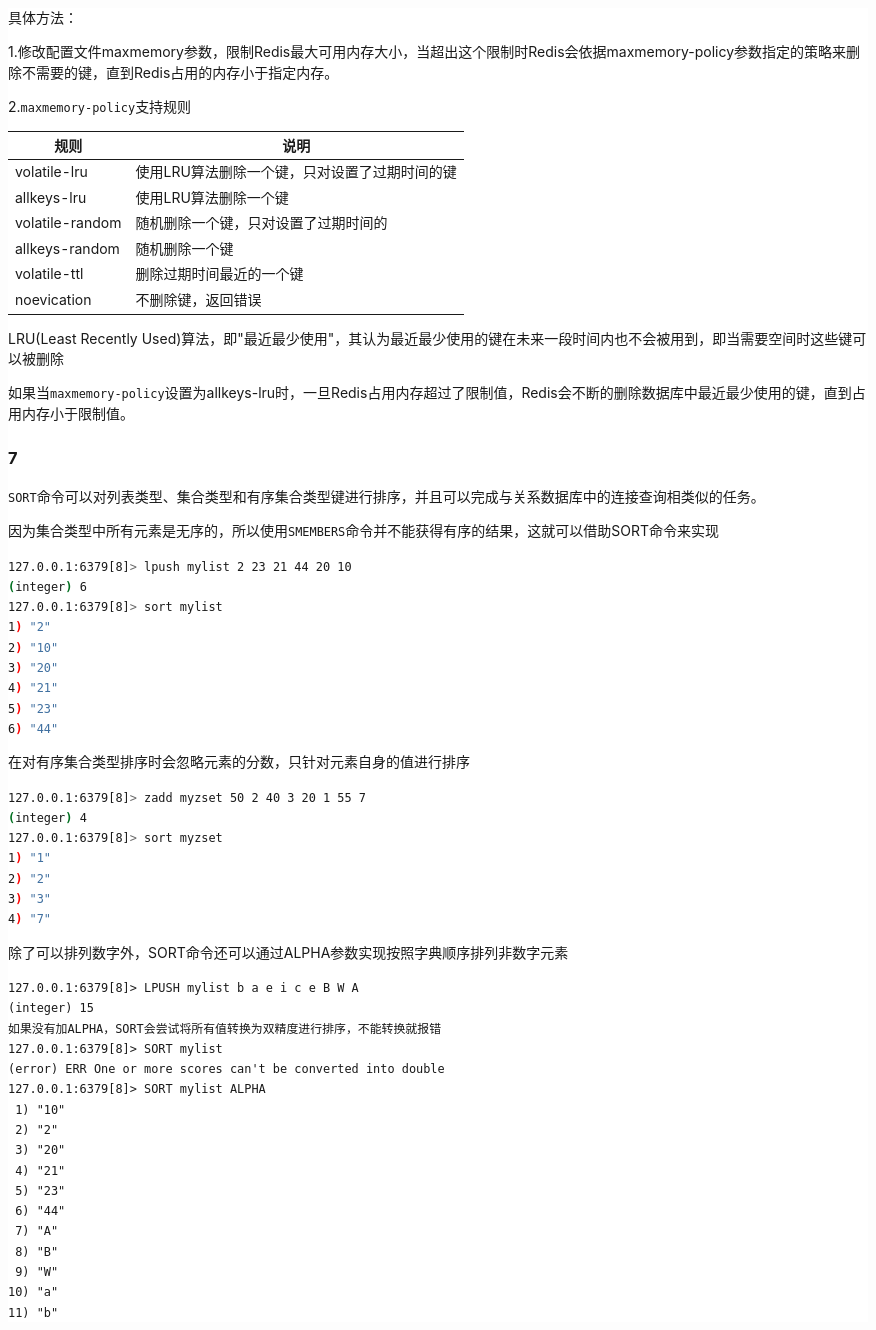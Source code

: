具体方法：

1.修改配置文件maxmemory参数，限制Redis最大可用内存大小，当超出这个限制时Redis会依据maxmemory-policy参数指定的策略来删除不需要的键，直到Redis占用的内存小于指定内存。

2.`maxmemory-policy`支持规则

规则|说明
---|---
volatile-lru | 使用LRU算法删除一个键，只对设置了过期时间的键
allkeys-lru | 使用LRU算法删除一个键
volatile-random | 随机删除一个键，只对设置了过期时间的
allkeys-random | 随机删除一个键
volatile-ttl | 删除过期时间最近的一个键
noevication | 不删除键，返回错误

LRU(Least Recently Used)算法，即"最近最少使用"，其认为最近最少使用的键在未来一段时间内也不会被用到，即当需要空间时这些键可以被删除

如果当`maxmemory-policy`设置为allkeys-lru时，一旦Redis占用内存超过了限制值，Redis会不断的删除数据库中最近最少使用的键，直到占用内存小于限制值。

### 7
`SORT`命令可以对列表类型、集合类型和有序集合类型键进行排序，并且可以完成与关系数据库中的连接查询相类似的任务。

因为集合类型中所有元素是无序的，所以使用`SMEMBERS`命令并不能获得有序的结果，这就可以借助SORT命令来实现

```bash
127.0.0.1:6379[8]> lpush mylist 2 23 21 44 20 10
(integer) 6
127.0.0.1:6379[8]> sort mylist
1) "2"
2) "10"
3) "20"
4) "21"
5) "23"
6) "44"
```

在对有序集合类型排序时会忽略元素的分数，只针对元素自身的值进行排序

```bash
127.0.0.1:6379[8]> zadd myzset 50 2 40 3 20 1 55 7
(integer) 4
127.0.0.1:6379[8]> sort myzset
1) "1"
2) "2"
3) "3"
4) "7"
```

除了可以排列数字外，SORT命令还可以通过ALPHA参数实现按照字典顺序排列非数字元素

```
127.0.0.1:6379[8]> LPUSH mylist b a e i c e B W A
(integer) 15
如果没有加ALPHA，SORT会尝试将所有值转换为双精度进行排序，不能转换就报错
127.0.0.1:6379[8]> SORT mylist
(error) ERR One or more scores can't be converted into double 
127.0.0.1:6379[8]> SORT mylist ALPHA
 1) "10"
 2) "2"
 3) "20"
 4) "21"
 5) "23"
 6) "44"
 7) "A"
 8) "B"
 9) "W"
10) "a"
11) "b"
```